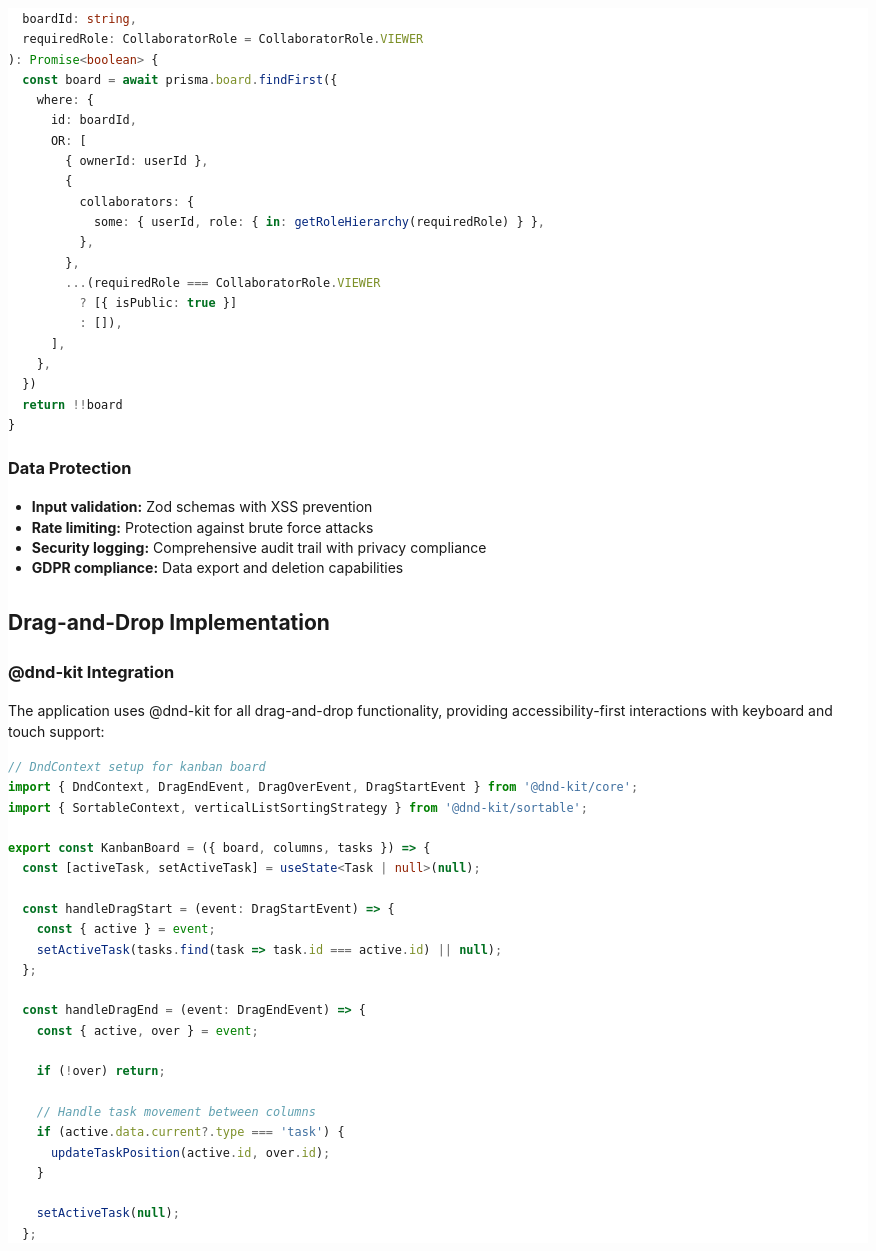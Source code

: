 ```typescript
  boardId: string,
  requiredRole: CollaboratorRole = CollaboratorRole.VIEWER
): Promise<boolean> {
  const board = await prisma.board.findFirst({
    where: {
      id: boardId,
      OR: [
        { ownerId: userId },
        {
          collaborators: {
            some: { userId, role: { in: getRoleHierarchy(requiredRole) } },
          },
        },
        ...(requiredRole === CollaboratorRole.VIEWER
          ? [{ isPublic: true }]
          : []),
      ],
    },
  })
  return !!board
}
```

### Data Protection

- **Input validation:** Zod schemas with XSS prevention
- **Rate limiting:** Protection against brute force attacks
- **Security logging:** Comprehensive audit trail with privacy compliance
- **GDPR compliance:** Data export and deletion capabilities

## Drag-and-Drop Implementation

### @dnd-kit Integration

The application uses @dnd-kit for all drag-and-drop functionality, providing accessibility-first interactions with keyboard and touch support:

```typescript
// DndContext setup for kanban board
import { DndContext, DragEndEvent, DragOverEvent, DragStartEvent } from '@dnd-kit/core';
import { SortableContext, verticalListSortingStrategy } from '@dnd-kit/sortable';

export const KanbanBoard = ({ board, columns, tasks }) => {
  const [activeTask, setActiveTask] = useState<Task | null>(null);

  const handleDragStart = (event: DragStartEvent) => {
    const { active } = event;
    setActiveTask(tasks.find(task => task.id === active.id) || null);
  };

  const handleDragEnd = (event: DragEndEvent) => {
    const { active, over } = event;

    if (!over) return;

    // Handle task movement between columns
    if (active.data.current?.type === 'task') {
      updateTaskPosition(active.id, over.id);
    }

    setActiveTask(null);
  };

```